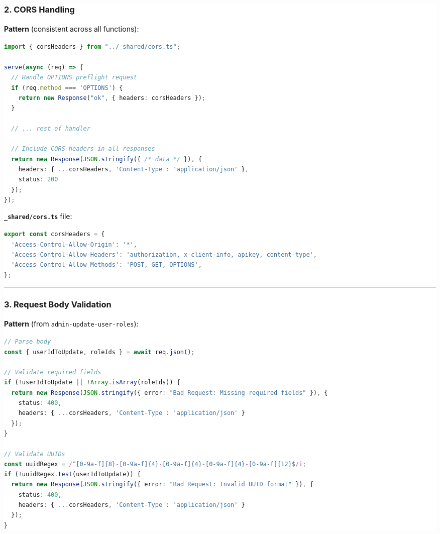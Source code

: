 
### 2. CORS Handling

**Pattern** (consistent across all functions):

```typescript
import { corsHeaders } from "../_shared/cors.ts";

serve(async (req) => {
  // Handle OPTIONS preflight request
  if (req.method === 'OPTIONS') {
    return new Response("ok", { headers: corsHeaders });
  }
  
  // ... rest of handler
  
  // Include CORS headers in all responses
  return new Response(JSON.stringify({ /* data */ }), {
    headers: { ...corsHeaders, 'Content-Type': 'application/json' },
    status: 200
  });
});
```

**`_shared/cors.ts`** file:
```typescript
export const corsHeaders = {
  'Access-Control-Allow-Origin': '*',
  'Access-Control-Allow-Headers': 'authorization, x-client-info, apikey, content-type',
  'Access-Control-Allow-Methods': 'POST, GET, OPTIONS',
};
```

---

### 3. Request Body Validation

**Pattern** (from `admin-update-user-roles`):

```typescript
// Parse body
const { userIdToUpdate, roleIds } = await req.json();

// Validate required fields
if (!userIdToUpdate || !Array.isArray(roleIds)) {
  return new Response(JSON.stringify({ error: "Bad Request: Missing required fields" }), {
    status: 400,
    headers: { ...corsHeaders, 'Content-Type': 'application/json' }
  });
}

// Validate UUIDs
const uuidRegex = /^[0-9a-f]{8}-[0-9a-f]{4}-[0-9a-f]{4}-[0-9a-f]{4}-[0-9a-f]{12}$/i;
if (!uuidRegex.test(userIdToUpdate)) {
  return new Response(JSON.stringify({ error: "Bad Request: Invalid UUID format" }), {
    status: 400,
    headers: { ...corsHeaders, 'Content-Type': 'application/json' }
  });
}
```

